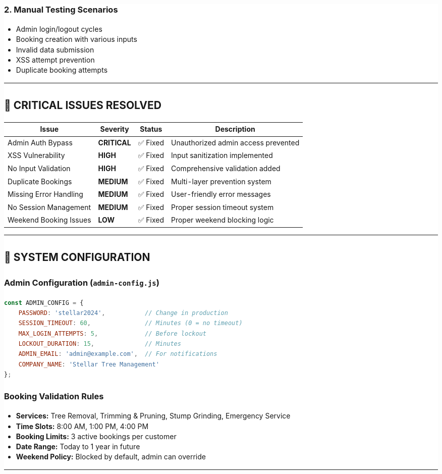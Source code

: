 ### 2. **Manual Testing Scenarios**
- Admin login/logout cycles
- Booking creation with various inputs
- Invalid data submission
- XSS attempt prevention
- Duplicate booking attempts

---

## 🚨 **CRITICAL ISSUES RESOLVED**

| Issue | Severity | Status | Description |
|-------|----------|--------|-------------|
| Admin Auth Bypass | **CRITICAL** | ✅ Fixed | Unauthorized admin access prevented |
| XSS Vulnerability | **HIGH** | ✅ Fixed | Input sanitization implemented |
| No Input Validation | **HIGH** | ✅ Fixed | Comprehensive validation added |
| Duplicate Bookings | **MEDIUM** | ✅ Fixed | Multi-layer prevention system |
| Missing Error Handling | **MEDIUM** | ✅ Fixed | User-friendly error messages |
| No Session Management | **MEDIUM** | ✅ Fixed | Proper session timeout system |
| Weekend Booking Issues | **LOW** | ✅ Fixed | Proper weekend blocking logic |

---

## 🔧 **SYSTEM CONFIGURATION**

### Admin Configuration (`admin-config.js`)
```javascript
const ADMIN_CONFIG = {
    PASSWORD: 'stellar2024',           // Change in production
    SESSION_TIMEOUT: 60,               // Minutes (0 = no timeout)
    MAX_LOGIN_ATTEMPTS: 5,             // Before lockout
    LOCKOUT_DURATION: 15,              // Minutes
    ADMIN_EMAIL: 'admin@example.com',  // For notifications
    COMPANY_NAME: 'Stellar Tree Management'
};
```

### Booking Validation Rules
- **Services:** Tree Removal, Trimming & Pruning, Stump Grinding, Emergency Service
- **Time Slots:** 8:00 AM, 1:00 PM, 4:00 PM
- **Booking Limits:** 3 active bookings per customer
- **Date Range:** Today to 1 year in future
- **Weekend Policy:** Blocked by default, admin can override

---
